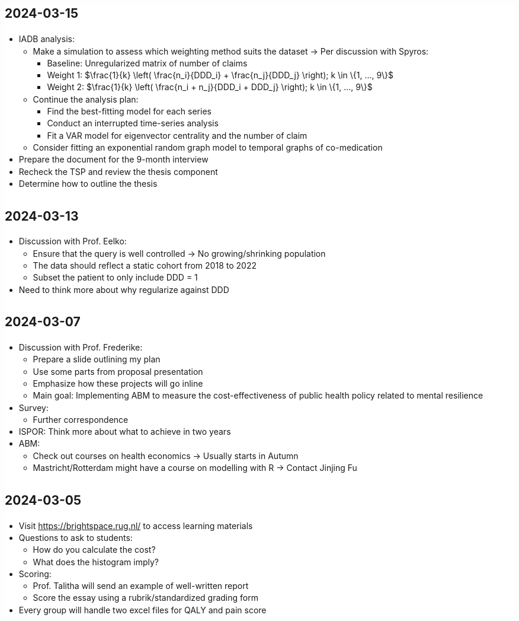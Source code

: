 ## 2024-03-15

- IADB analysis:
  - Make a simulation to assess which weighting method suits the dataset
    $\to$ Per discussion with Spyros:
    - Baseline: Unregularized matrix of number of claims
    - Weight 1:
      $\frac{1}{k} \left( \frac{n_i}{DDD_i} + \frac{n_j}{DDD_j} \right); k \in \{1, ..., 9\}$
    - Weight 2:
      $\frac{1}{k} \left( \frac{n_i + n_j}{DDD_i + DDD_j} \right); k \in \{1, ..., 9\}$
  - Continue the analysis plan:
    - Find the best-fitting model for each series
    - Conduct an interrupted time-series analysis
    - Fit a VAR model for eigenvector centrality and the number of claim
  - Consider fitting an exponential random graph model to temporal
    graphs of co-medication
- Prepare the document for the 9-month interview
- Recheck the TSP and review the thesis component
- Determine how to outline the thesis

## 2024-03-13

- Discussion with Prof. Eelko:
  - Ensure that the query is well controlled $\to$ No growing/shrinking
    population
  - The data should reflect a static cohort from 2018 to 2022
  - Subset the patient to only include DDD = 1
- Need to think more about why regularize against DDD

## 2024-03-07

- Discussion with Prof. Frederike:
  - Prepare a slide outlining my plan
  - Use some parts from proposal presentation
  - Emphasize how these projects will go inline
  - Main goal: Implementing ABM to measure the cost-effectiveness of
    public health policy related to mental resilience
- Survey:
  - Further correspondence
- ISPOR: Think more about what to achieve in two years
- ABM:
  - Check out courses on health economics $\to$ Usually starts in Autumn
  - Mastricht/Rotterdam might have a course on modelling with R $\to$
    Contact Jinjing Fu

## 2024-03-05

- Visit https://brightspace.rug.nl/ to access learning materials
- Questions to ask to students:
  - How do you calculate the cost?
  - What does the histogram imply?
- Scoring:
  - Prof. Talitha will send an example of well-written report
  - Score the essay using a rubrik/standardized grading form
- Every group will handle two excel files for QALY and pain score
